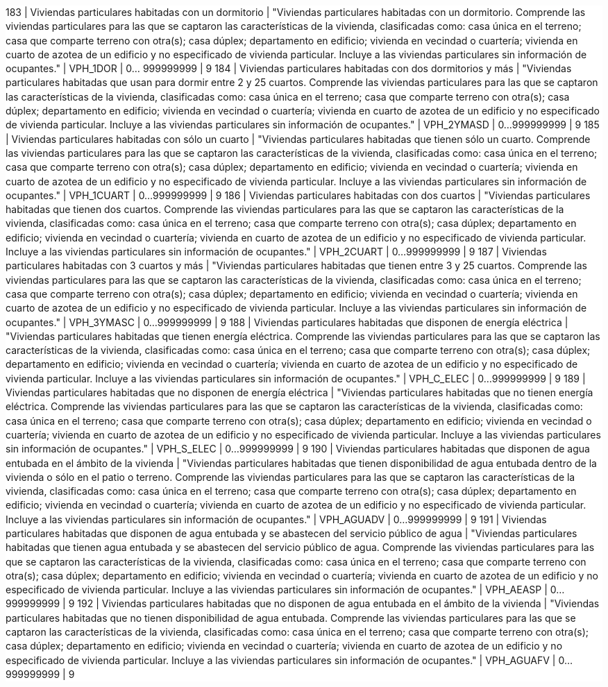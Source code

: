 183 | Viviendas particulares habitadas con un dormitorio | "Viviendas particulares habitadas con un dormitorio. Comprende las viviendas particulares para las que se captaron las características de la vivienda, clasificadas como: casa única en el terreno; casa que comparte terreno con otra(s); casa dúplex; departamento en edificio; vivienda en vecindad o cuartería; vivienda en cuarto de azotea de un edificio y no especificado de vivienda particular. Incluye a las viviendas particulares sin información de ocupantes." | VPH_1DOR | 0… 999999999 | 9
184 | Viviendas particulares habitadas con dos dormitorios y más | "Viviendas particulares habitadas que usan para dormir entre 2 y 25 cuartos. Comprende las viviendas particulares para las que se captaron las características de la vivienda, clasificadas como: casa única en el terreno; casa que comparte terreno con otra(s); casa dúplex; departamento en edificio; vivienda en vecindad o cuartería; vivienda en cuarto de azotea de un edificio y no especificado de vivienda particular. Incluye a las viviendas particulares sin información de ocupantes." | VPH_2YMASD | 0…999999999 | 9
185 | Viviendas particulares habitadas con sólo un cuarto | "Viviendas particulares habitadas que tienen sólo un cuarto. Comprende las viviendas particulares para las que se captaron las características de la vivienda, clasificadas como: casa única en el terreno; casa que comparte terreno con otra(s); casa dúplex; departamento en edificio; vivienda en vecindad o cuartería; vivienda en cuarto de azotea de un edificio y no especificado de vivienda particular. Incluye a las viviendas particulares sin información de ocupantes." | VPH_1CUART | 0…999999999 | 9
186 | Viviendas particulares habitadas con dos cuartos | "Viviendas particulares habitadas que tienen dos cuartos. Comprende las viviendas particulares para las que se captaron las características de la vivienda, clasificadas como: casa única en el terreno; casa que comparte terreno con otra(s); casa dúplex; departamento en edificio; vivienda en vecindad o cuartería; vivienda en cuarto de azotea de un edificio y no especificado de vivienda particular. Incluye a las viviendas particulares sin información de ocupantes." | VPH_2CUART | 0…999999999 | 9
187 | Viviendas particulares habitadas con 3 cuartos y más | "Viviendas particulares habitadas que tienen entre 3 y 25 cuartos. Comprende las viviendas particulares para las que se captaron las características de la vivienda, clasificadas como: casa única en el terreno; casa que comparte terreno con otra(s); casa dúplex; departamento en edificio; vivienda en vecindad o cuartería; vivienda en cuarto de azotea de un edificio y no especificado de vivienda particular. Incluye a las viviendas particulares sin información de ocupantes." | VPH_3YMASC | 0…999999999 | 9
188 | Viviendas particulares habitadas que disponen de energía eléctrica | "Viviendas particulares habitadas que tienen energía eléctrica. Comprende las viviendas particulares para las que se captaron las características de la vivienda, clasificadas como: casa única en el terreno; casa que comparte terreno con otra(s); casa dúplex; departamento en edificio; vivienda en vecindad o cuartería; vivienda en cuarto de azotea de un edificio y no especificado de vivienda particular. Incluye a las viviendas particulares sin información de ocupantes." | VPH_C_ELEC | 0…999999999 | 9
189 | Viviendas particulares habitadas que no disponen de energía eléctrica | "Viviendas particulares habitadas que no tienen energía eléctrica. Comprende las viviendas particulares para las que se captaron las características de la vivienda, clasificadas como: casa única en el terreno; casa que comparte terreno con otra(s); casa dúplex; departamento en edificio; vivienda en vecindad o cuartería; vivienda en cuarto de azotea de un edificio y no especificado de vivienda particular. Incluye a las viviendas particulares sin información de ocupantes." | VPH_S_ELEC | 0…999999999 | 9
190 | Viviendas particulares habitadas que disponen de agua entubada en el ámbito de la vivienda | "Viviendas particulares habitadas que tienen disponibilidad de agua entubada dentro de la vivienda o sólo en el patio o terreno. Comprende las viviendas particulares para las que se captaron las características de la vivienda, clasificadas como: casa única en el terreno; casa que comparte terreno con otra(s); casa dúplex; departamento en edificio; vivienda en vecindad o cuartería; vivienda en cuarto de azotea de un edificio y no especificado de vivienda particular. Incluye a las viviendas particulares sin información de ocupantes." | VPH_AGUADV | 0…999999999 | 9
191 | Viviendas particulares habitadas que disponen de agua entubada y se abastecen del servicio público de agua | "Viviendas particulares habitadas que tienen agua entubada y se abastecen del servicio público de agua. Comprende las viviendas particulares para las que se captaron las características de la vivienda, clasificadas como: casa única en el terreno; casa que comparte terreno con otra(s); casa dúplex; departamento en edificio; vivienda en vecindad o cuartería; vivienda en cuarto de azotea de un edificio y no especificado de vivienda particular. Incluye a las viviendas particulares sin información de ocupantes." | VPH_AEASP | 0…999999999 | 9
192 | Viviendas particulares habitadas que no disponen de agua entubada en el ámbito de la vivienda | "Viviendas particulares habitadas que no tienen disponibilidad de agua entubada. Comprende las viviendas particulares para las que se captaron las características de la vivienda, clasificadas como: casa única en el terreno; casa que comparte terreno con otra(s); casa dúplex; departamento en edificio; vivienda en vecindad o cuartería; vivienda en cuarto de azotea de un edificio y no especificado de vivienda particular. Incluye a las viviendas particulares sin información de ocupantes." | VPH_AGUAFV | 0…999999999 | 9